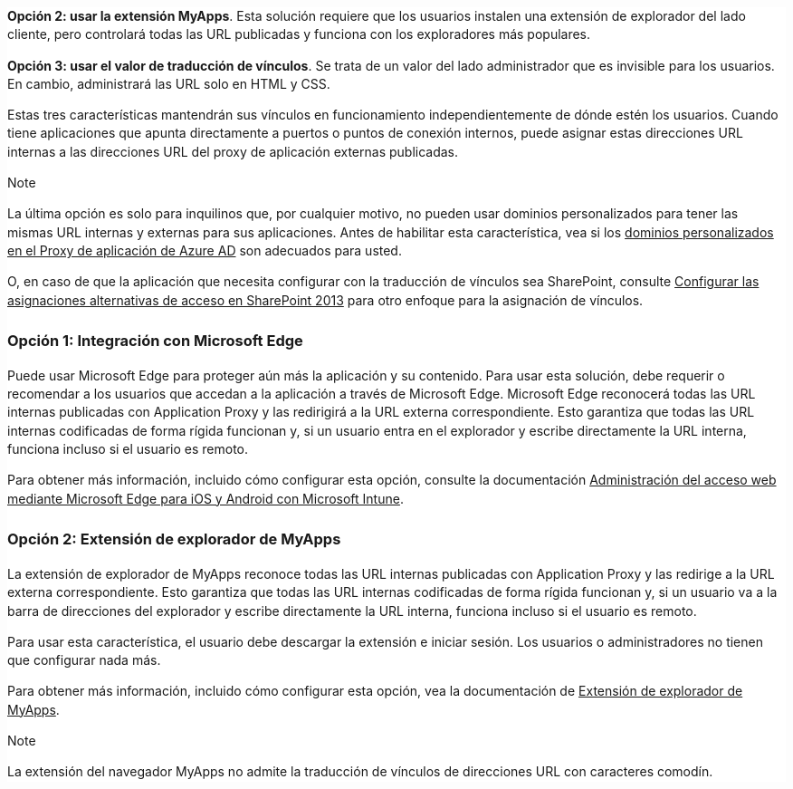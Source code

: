 **Opción 2: usar la extensión MyApps**. Esta solución requiere que los usuarios instalen una extensión de explorador del lado cliente, pero controlará todas las URL publicadas y funciona con los exploradores más populares. 

**Opción 3: usar el valor de traducción de vínculos**. Se trata de un valor del lado administrador que es invisible para los usuarios. En cambio, administrará las URL solo en HTML y CSS.   

Estas tres características mantendrán sus vínculos en funcionamiento independientemente de dónde estén los usuarios. Cuando tiene aplicaciones que apunta directamente a puertos o puntos de conexión internos, puede asignar estas direcciones URL internas a las direcciones URL del proxy de aplicación externas publicadas. 

 
> [!NOTE]
> La última opción es solo para inquilinos que, por cualquier motivo, no pueden usar dominios personalizados para tener las mismas URL internas y externas para sus aplicaciones. Antes de habilitar esta característica, vea si los [dominios personalizados en el Proxy de aplicación de Azure AD](application-proxy-configure-custom-domain.md) son adecuados para usted. 
> 
> O, en caso de que la aplicación que necesita configurar con la traducción de vínculos sea SharePoint, consulte [Configurar las asignaciones alternativas de acceso en SharePoint 2013](/SharePoint/administration/configure-alternate-access-mappings) para otro enfoque para la asignación de vínculos. 

 
### <a name="option-1-microsoft-edge-integration"></a>Opción 1: Integración con Microsoft Edge 

Puede usar Microsoft Edge para proteger aún más la aplicación y su contenido. Para usar esta solución, debe requerir o recomendar a los usuarios que accedan a la aplicación a través de Microsoft Edge. Microsoft Edge reconocerá todas las URL internas publicadas con Application Proxy y las redirigirá a la URL externa correspondiente. Esto garantiza que todas las URL internas codificadas de forma rígida funcionan y, si un usuario entra en el explorador y escribe directamente la URL interna, funciona incluso si el usuario es remoto.  

Para obtener más información, incluido cómo configurar esta opción, consulte la documentación [Administración del acceso web mediante Microsoft Edge para iOS y Android con Microsoft Intune](/mem/intune/apps/manage-microsoft-edge).  

### <a name="option-2-myapps-browser-extension"></a>Opción 2: Extensión de explorador de MyApps 

La extensión de explorador de MyApps reconoce todas las URL internas publicadas con Application Proxy y las redirige a la URL externa correspondiente. Esto garantiza que todas las URL internas codificadas de forma rígida funcionan y, si un usuario va a la barra de direcciones del explorador y escribe directamente la URL interna, funciona incluso si el usuario es remoto.  

Para usar esta característica, el usuario debe descargar la extensión e iniciar sesión. Los usuarios o administradores no tienen que configurar nada más. 

Para obtener más información, incluido cómo configurar esta opción, vea la documentación de [Extensión de explorador de MyApps](https://support.microsoft.com/account-billing/sign-in-and-start-apps-from-the-my-apps-portal-2f3b1bae-0e5a-4a86-a33e-876fbd2a4510#download-and-install-the-my-apps-secure-sign-in-extension).

> [!NOTE]
> La extensión del navegador MyApps no admite la traducción de vínculos de direcciones URL con caracteres comodín.
